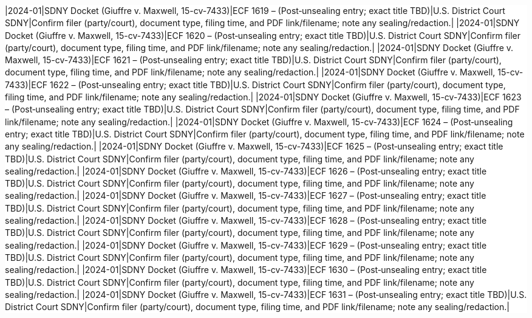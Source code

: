 |2024-01|SDNY Docket (Giuffre v. Maxwell, 15-cv-7433)|ECF 1619 – (Post‑unsealing entry; exact title TBD)|U.S. District Court SDNY|Confirm filer (party/court), document type, filing time, and PDF link/filename; note any sealing/redaction.|
|2024-01|SDNY Docket (Giuffre v. Maxwell, 15-cv-7433)|ECF 1620 – (Post‑unsealing entry; exact title TBD)|U.S. District Court SDNY|Confirm filer (party/court), document type, filing time, and PDF link/filename; note any sealing/redaction.|
|2024-01|SDNY Docket (Giuffre v. Maxwell, 15-cv-7433)|ECF 1621 – (Post‑unsealing entry; exact title TBD)|U.S. District Court SDNY|Confirm filer (party/court), document type, filing time, and PDF link/filename; note any sealing/redaction.|
|2024-01|SDNY Docket (Giuffre v. Maxwell, 15-cv-7433)|ECF 1622 – (Post‑unsealing entry; exact title TBD)|U.S. District Court SDNY|Confirm filer (party/court), document type, filing time, and PDF link/filename; note any sealing/redaction.|
|2024-01|SDNY Docket (Giuffre v. Maxwell, 15-cv-7433)|ECF 1623 – (Post‑unsealing entry; exact title TBD)|U.S. District Court SDNY|Confirm filer (party/court), document type, filing time, and PDF link/filename; note any sealing/redaction.|
|2024-01|SDNY Docket (Giuffre v. Maxwell, 15-cv-7433)|ECF 1624 – (Post‑unsealing entry; exact title TBD)|U.S. District Court SDNY|Confirm filer (party/court), document type, filing time, and PDF link/filename; note any sealing/redaction.|
|2024-01|SDNY Docket (Giuffre v. Maxwell, 15-cv-7433)|ECF 1625 – (Post‑unsealing entry; exact title TBD)|U.S. District Court SDNY|Confirm filer (party/court), document type, filing time, and PDF link/filename; note any sealing/redaction.|
|2024-01|SDNY Docket (Giuffre v. Maxwell, 15-cv-7433)|ECF 1626 – (Post‑unsealing entry; exact title TBD)|U.S. District Court SDNY|Confirm filer (party/court), document type, filing time, and PDF link/filename; note any sealing/redaction.|
|2024-01|SDNY Docket (Giuffre v. Maxwell, 15-cv-7433)|ECF 1627 – (Post‑unsealing entry; exact title TBD)|U.S. District Court SDNY|Confirm filer (party/court), document type, filing time, and PDF link/filename; note any sealing/redaction.|
|2024-01|SDNY Docket (Giuffre v. Maxwell, 15-cv-7433)|ECF 1628 – (Post‑unsealing entry; exact title TBD)|U.S. District Court SDNY|Confirm filer (party/court), document type, filing time, and PDF link/filename; note any sealing/redaction.|
|2024-01|SDNY Docket (Giuffre v. Maxwell, 15-cv-7433)|ECF 1629 – (Post‑unsealing entry; exact title TBD)|U.S. District Court SDNY|Confirm filer (party/court), document type, filing time, and PDF link/filename; note any sealing/redaction.|
|2024-01|SDNY Docket (Giuffre v. Maxwell, 15-cv-7433)|ECF 1630 – (Post‑unsealing entry; exact title TBD)|U.S. District Court SDNY|Confirm filer (party/court), document type, filing time, and PDF link/filename; note any sealing/redaction.|
|2024-01|SDNY Docket (Giuffre v. Maxwell, 15-cv-7433)|ECF 1631 – (Post‑unsealing entry; exact title TBD)|U.S. District Court SDNY|Confirm filer (party/court), document type, filing time, and PDF link/filename; note any sealing/redaction.|
